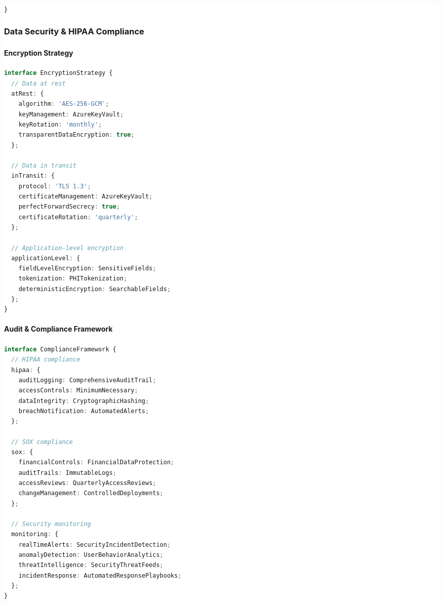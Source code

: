 ```typescript
}
```

### Data Security & HIPAA Compliance

#### Encryption Strategy
```typescript
interface EncryptionStrategy {
  // Data at rest
  atRest: {
    algorithm: 'AES-256-GCM';
    keyManagement: AzureKeyVault;
    keyRotation: 'monthly';
    transparentDataEncryption: true;
  };
  
  // Data in transit
  inTransit: {
    protocol: 'TLS 1.3';
    certificateManagement: AzureKeyVault;
    perfectForwardSecrecy: true;
    certificateRotation: 'quarterly';
  };
  
  // Application-level encryption
  applicationLevel: {
    fieldLevelEncryption: SensitiveFields;
    tokenization: PHITokenization;
    deterministicEncryption: SearchableFields;
  };
}
```

#### Audit & Compliance Framework
```typescript
interface ComplianceFramework {
  // HIPAA compliance
  hipaa: {
    auditLogging: ComprehensiveAuditTrail;
    accessControls: MinimumNecessary;
    dataIntegrity: CryptographicHashing;
    breachNotification: AutomatedAlerts;
  };
  
  // SOX compliance
  sox: {
    financialControls: FinancialDataProtection;
    auditTrails: ImmutableLogs;
    accessReviews: QuarterlyAccessReviews;
    changeManagement: ControlledDeployments;
  };
  
  // Security monitoring
  monitoring: {
    realTimeAlerts: SecurityIncidentDetection;
    anomalyDetection: UserBehaviorAnalytics;
    threatIntelligence: SecurityThreatFeeds;
    incidentResponse: AutomatedResponsePlaybooks;
  };
}
```
